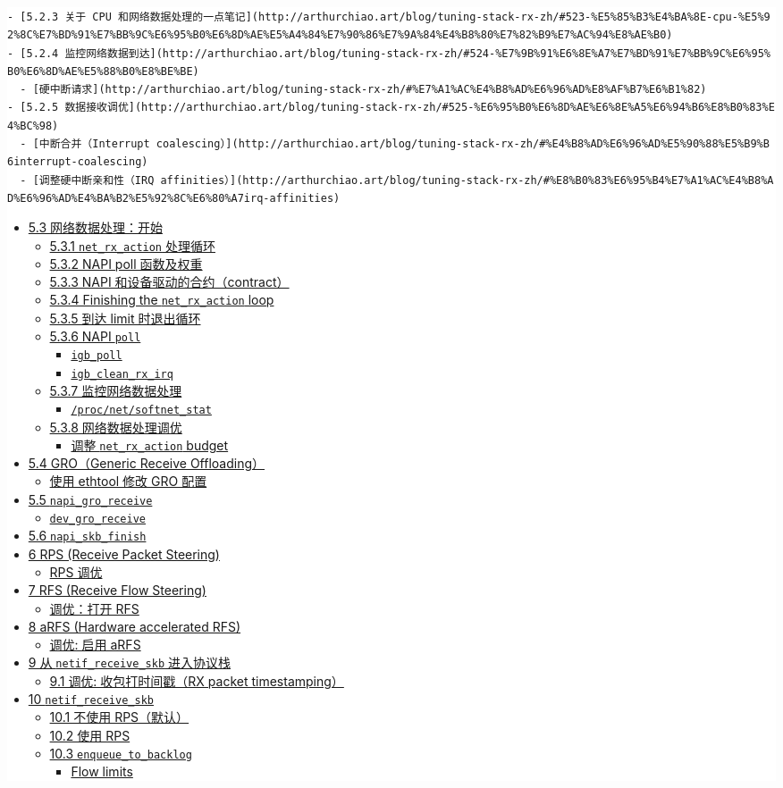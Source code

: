     - [5.2.3 关于 CPU 和网络数据处理的一点笔记](http://arthurchiao.art/blog/tuning-stack-rx-zh/#523-%E5%85%B3%E4%BA%8E-cpu-%E5%92%8C%E7%BD%91%E7%BB%9C%E6%95%B0%E6%8D%AE%E5%A4%84%E7%90%86%E7%9A%84%E4%B8%80%E7%82%B9%E7%AC%94%E8%AE%B0)
    - [5.2.4 监控网络数据到达](http://arthurchiao.art/blog/tuning-stack-rx-zh/#524-%E7%9B%91%E6%8E%A7%E7%BD%91%E7%BB%9C%E6%95%B0%E6%8D%AE%E5%88%B0%E8%BE%BE)
      - [硬中断请求](http://arthurchiao.art/blog/tuning-stack-rx-zh/#%E7%A1%AC%E4%B8%AD%E6%96%AD%E8%AF%B7%E6%B1%82)
    - [5.2.5 数据接收调优](http://arthurchiao.art/blog/tuning-stack-rx-zh/#525-%E6%95%B0%E6%8D%AE%E6%8E%A5%E6%94%B6%E8%B0%83%E4%BC%98)
      - [中断合并（Interrupt coalescing）](http://arthurchiao.art/blog/tuning-stack-rx-zh/#%E4%B8%AD%E6%96%AD%E5%90%88%E5%B9%B6interrupt-coalescing)
      - [调整硬中断亲和性（IRQ affinities）](http://arthurchiao.art/blog/tuning-stack-rx-zh/#%E8%B0%83%E6%95%B4%E7%A1%AC%E4%B8%AD%E6%96%AD%E4%BA%B2%E5%92%8C%E6%80%A7irq-affinities)
  - [5.3 网络数据处理：开始](http://arthurchiao.art/blog/tuning-stack-rx-zh/#53-%E7%BD%91%E7%BB%9C%E6%95%B0%E6%8D%AE%E5%A4%84%E7%90%86%E5%BC%80%E5%A7%8B)
    - [5.3.1 `net_rx_action` 处理循环](http://arthurchiao.art/blog/tuning-stack-rx-zh/#531-net_rx_action-%E5%A4%84%E7%90%86%E5%BE%AA%E7%8E%AF)
    - [5.3.2 NAPI poll 函数及权重](http://arthurchiao.art/blog/tuning-stack-rx-zh/#532-napi-poll-%E5%87%BD%E6%95%B0%E5%8F%8A%E6%9D%83%E9%87%8D)
    - [5.3.3 NAPI 和设备驱动的合约（contract）](http://arthurchiao.art/blog/tuning-stack-rx-zh/#533-napi-%E5%92%8C%E8%AE%BE%E5%A4%87%E9%A9%B1%E5%8A%A8%E7%9A%84%E5%90%88%E7%BA%A6contract)
    - [5.3.4 Finishing the `net_rx_action` loop](http://arthurchiao.art/blog/tuning-stack-rx-zh/#534-finishing-the-net_rx_action-loop)
    - [5.3.5 到达 limit 时退出循环](http://arthurchiao.art/blog/tuning-stack-rx-zh/#535-%E5%88%B0%E8%BE%BE-limit-%E6%97%B6%E9%80%80%E5%87%BA%E5%BE%AA%E7%8E%AF)
    - [5.3.6 NAPI `poll`](http://arthurchiao.art/blog/tuning-stack-rx-zh/#536-napi-poll)
      - [`igb_poll`](http://arthurchiao.art/blog/tuning-stack-rx-zh/#igb_poll)
      - [`igb_clean_rx_irq`](http://arthurchiao.art/blog/tuning-stack-rx-zh/#igb_clean_rx_irq)
    - [5.3.7 监控网络数据处理](http://arthurchiao.art/blog/tuning-stack-rx-zh/#537-%E7%9B%91%E6%8E%A7%E7%BD%91%E7%BB%9C%E6%95%B0%E6%8D%AE%E5%A4%84%E7%90%86)
      - [`/proc/net/softnet_stat`](http://arthurchiao.art/blog/tuning-stack-rx-zh/#procnetsoftnet_stat)
    - [5.3.8 网络数据处理调优](http://arthurchiao.art/blog/tuning-stack-rx-zh/#538-%E7%BD%91%E7%BB%9C%E6%95%B0%E6%8D%AE%E5%A4%84%E7%90%86%E8%B0%83%E4%BC%98)
      - [调整 `net_rx_action` budget](http://arthurchiao.art/blog/tuning-stack-rx-zh/#%E8%B0%83%E6%95%B4-net_rx_action-budget)
  - [5.4 GRO（Generic Receive Offloading）](http://arthurchiao.art/blog/tuning-stack-rx-zh/#54-grogeneric-receive-offloading)
    - [使用 ethtool 修改 GRO 配置](http://arthurchiao.art/blog/tuning-stack-rx-zh/#%E4%BD%BF%E7%94%A8-ethtool-%E4%BF%AE%E6%94%B9-gro-%E9%85%8D%E7%BD%AE)
  - [5.5 `napi_gro_receive`](http://arthurchiao.art/blog/tuning-stack-rx-zh/#55-napi_gro_receive)
    - [`dev_gro_receive`](http://arthurchiao.art/blog/tuning-stack-rx-zh/#dev_gro_receive)
  - [5.6 `napi_skb_finish`](http://arthurchiao.art/blog/tuning-stack-rx-zh/#56-napi_skb_finish)
- [6 RPS (Receive Packet Steering)](http://arthurchiao.art/blog/tuning-stack-rx-zh/#6-rps-receive-packet-steering)
  - [RPS 调优](http://arthurchiao.art/blog/tuning-stack-rx-zh/#rps-%E8%B0%83%E4%BC%98)
- [7 RFS (Receive Flow Steering)](http://arthurchiao.art/blog/tuning-stack-rx-zh/#7-rfs-receive-flow-steering)
  - [调优：打开 RFS](http://arthurchiao.art/blog/tuning-stack-rx-zh/#%E8%B0%83%E4%BC%98%E6%89%93%E5%BC%80-rfs)
- [8 aRFS (Hardware accelerated RFS)](http://arthurchiao.art/blog/tuning-stack-rx-zh/#8-arfs-hardware-accelerated-rfs)
  - [调优: 启用 aRFS](http://arthurchiao.art/blog/tuning-stack-rx-zh/#%E8%B0%83%E4%BC%98-%E5%90%AF%E7%94%A8-arfs)
- [9 从 `netif_receive_skb` 进入协议栈](http://arthurchiao.art/blog/tuning-stack-rx-zh/#9-%E4%BB%8E-netif_receive_skb-%E8%BF%9B%E5%85%A5%E5%8D%8F%E8%AE%AE%E6%A0%88)
  - [9.1 调优: 收包打时间戳（RX packet timestamping）](http://arthurchiao.art/blog/tuning-stack-rx-zh/#91-%E8%B0%83%E4%BC%98-%E6%94%B6%E5%8C%85%E6%89%93%E6%97%B6%E9%97%B4%E6%88%B3rx-packet-timestamping)
- [10 `netif_receive_skb`](http://arthurchiao.art/blog/tuning-stack-rx-zh/#10-netif_receive_skb)
  - [10.1 不使用 RPS（默认）](http://arthurchiao.art/blog/tuning-stack-rx-zh/#101-%E4%B8%8D%E4%BD%BF%E7%94%A8-rps%E9%BB%98%E8%AE%A4)
  - [10.2 使用 RPS](http://arthurchiao.art/blog/tuning-stack-rx-zh/#102-%E4%BD%BF%E7%94%A8-rps)
  - [10.3 `enqueue_to_backlog`](http://arthurchiao.art/blog/tuning-stack-rx-zh/#103-enqueue_to_backlog)
    - [Flow limits](http://arthurchiao.art/blog/tuning-stack-rx-zh/#flow-limits)